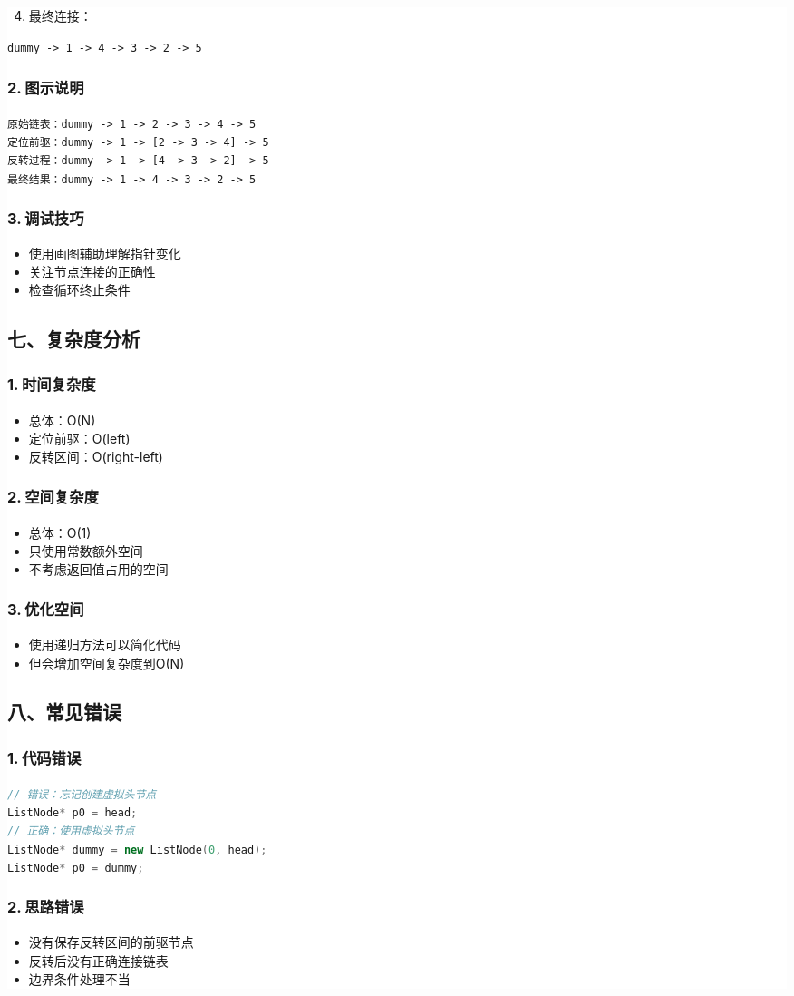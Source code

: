 4. 最终连接：
```
dummy -> 1 -> 4 -> 3 -> 2 -> 5
```

### 2. 图示说明
```
原始链表：dummy -> 1 -> 2 -> 3 -> 4 -> 5
定位前驱：dummy -> 1 -> [2 -> 3 -> 4] -> 5
反转过程：dummy -> 1 -> [4 -> 3 -> 2] -> 5
最终结果：dummy -> 1 -> 4 -> 3 -> 2 -> 5
```

### 3. 调试技巧
- 使用画图辅助理解指针变化
- 关注节点连接的正确性
- 检查循环终止条件

## 七、复杂度分析

### 1. 时间复杂度
- 总体：O(N)
- 定位前驱：O(left)
- 反转区间：O(right-left)

### 2. 空间复杂度
- 总体：O(1)
- 只使用常数额外空间
- 不考虑返回值占用的空间

### 3. 优化空间
- 使用递归方法可以简化代码
- 但会增加空间复杂度到O(N)

## 八、常见错误

### 1. 代码错误
```cpp
// 错误：忘记创建虚拟头节点
ListNode* p0 = head;
// 正确：使用虚拟头节点
ListNode* dummy = new ListNode(0, head);
ListNode* p0 = dummy;
```

### 2. 思路错误
- 没有保存反转区间的前驱节点
- 反转后没有正确连接链表
- 边界条件处理不当
